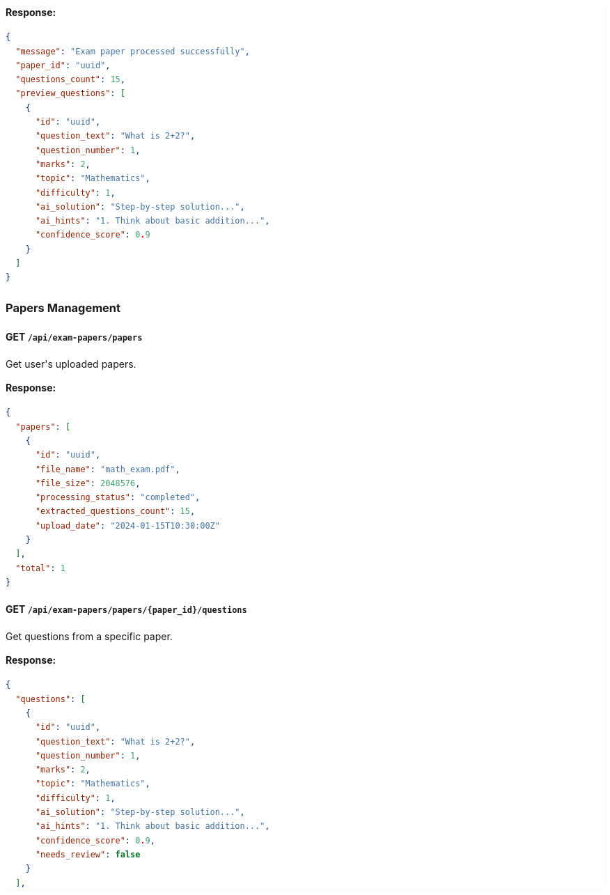 **Response:**
```json
{
  "message": "Exam paper processed successfully",
  "paper_id": "uuid",
  "questions_count": 15,
  "preview_questions": [
    {
      "id": "uuid",
      "question_text": "What is 2+2?",
      "question_number": 1,
      "marks": 2,
      "topic": "Mathematics",
      "difficulty": 1,
      "ai_solution": "Step-by-step solution...",
      "ai_hints": "1. Think about basic addition...",
      "confidence_score": 0.9
    }
  ]
}
```

### Papers Management

#### GET `/api/exam-papers/papers`

Get user's uploaded papers.

**Response:**
```json
{
  "papers": [
    {
      "id": "uuid",
      "file_name": "math_exam.pdf",
      "file_size": 2048576,
      "processing_status": "completed",
      "extracted_questions_count": 15,
      "upload_date": "2024-01-15T10:30:00Z"
    }
  ],
  "total": 1
}
```

#### GET `/api/exam-papers/papers/{paper_id}/questions`

Get questions from a specific paper.

**Response:**
```json
{
  "questions": [
    {
      "id": "uuid",
      "question_text": "What is 2+2?",
      "question_number": 1,
      "marks": 2,
      "topic": "Mathematics",
      "difficulty": 1,
      "ai_solution": "Step-by-step solution...",
      "ai_hints": "1. Think about basic addition...",
      "confidence_score": 0.9,
      "needs_review": false
    }
  ],
```